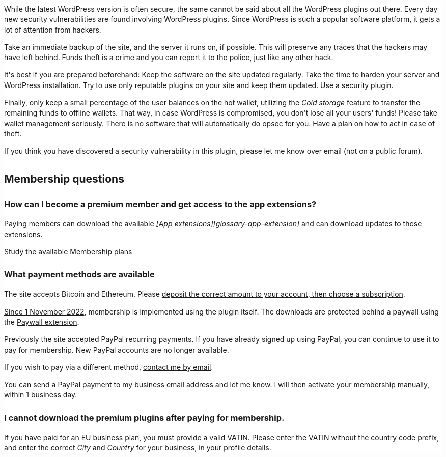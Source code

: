 While the latest WordPress version is often secure, the same cannot be said about all the WordPress plugins out there. Every day new security vulnerabilities are found involving WordPress plugins. Since WordPress is such a popular software platform, it gets a lot of attention from hackers.

Take an immediate backup of the site, and the server it runs on, if possible. This will preserve any traces that the hackers may have left behind. Funds theft is a crime and you can report it to the police, just like any other hack.

It's best if you are prepared beforehand: Keep the software on the site updated regularly. Take the time to harden your server and WordPress installation. Try to use only reputable plugins on your site and keep them updated.  Use a security plugin.

Finally, only keep a small percentage of the user balances on the hot wallet, utilizing the _Cold storage_ feature to transfer the remaining funds to offline wallets. That way, in case WordPress is compromised, you don't lose all your users' funds! Please take wallet management seriously. There is no software that will automatically do opsec for you. Have a plan on how to act in case of theft.

If you think you have discovered a security vulnerability in this plugin, please let me know over email (not on a public forum).


## Membership questions

### How can I become a premium member and get access to the app extensions?

Paying members can download the available *[App extensions][glossary-app-extension]* and can download updates to those extensions.

Study the available [Membership plans](https://www.dashed-slug.net/dashed-slug/membership-plans/)


### What payment methods are available

The site accepts Bitcoin and Ethereum. Please [deposit the correct amount to your account, then choose a subscription](https://www.dashed-slug.net/dashed-slug/membership-plans/).

[Since 1 November 2022](https://www.dashed-slug.net/important-changes-to-membership/),
membership is implemented using the plugin itself. The downloads are protected behind a paywall
using the [Paywall extension](https://www.dashed-slug.net/bitcoin-altcoin-wallets-wordpress-plugin/paywall-extension/).

Previously the site accepted PayPal recurring payments. If you have already signed up using PayPal, you can continue to use it to pay for membership. New PayPal accounts are no longer available.

If you wish to pay via a different method, [contact me by email](https://www.dashed-slug.net/contact/).

You can send a PayPal payment to my business email address and let me know. I will then activate your membership manually, within 1 business day.

### I cannot download the premium plugins after paying for membership.

If you have paid for an EU business plan, you must provide a valid VATIN. Please enter the VATIN without the country code prefix, and enter the correct _City_ and _Country_ for your business, in your profile details.
